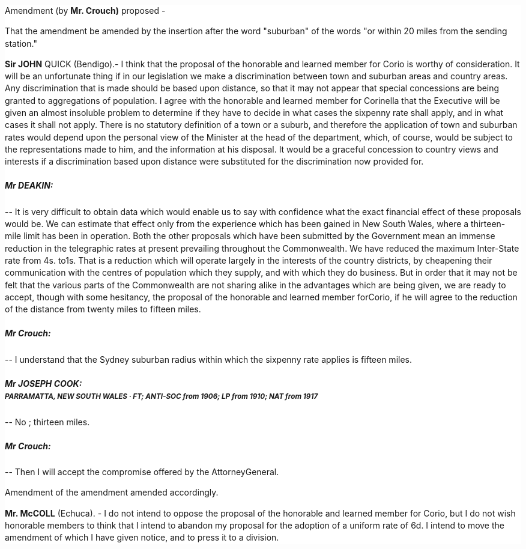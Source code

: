 Amendment (by  **Mr. Crouch)**  proposed - 

That the amendment be amended by the insertion after the word "suburban" of the  words  "or within 20 miles from the sending station." 


 **Sir JOHN** QUICK (Bendigo).- I think that the proposal of the honorable and learned member for Corio is worthy of consideration. It will be an unfortunate thing if in our legislation we make a discrimination between town and suburban areas and country areas. Any discrimination that is made should be based upon distance, so that it may not appear that special concessions are being granted to aggregations of population. I agree with the honorable and learned member for Corinella that the Executive will be given an almost insoluble problem to determine if they have to decide in what cases the sixpenny rate shall apply, and in what cases it shall not apply. There is no statutory definition of a town or a suburb, and therefore the application of town and suburban rates would depend upon the personal view of the Minister at the head of the department, which, of course, would be subject to the representations made to him, and the information at his disposal. It would be a graceful concession to country views and interests if a discrimination based upon distance were substituted for the discrimination now provided for. 

##### Mr DEAKIN:

-- It is very difficult to obtain data which would enable us to say with confidence what the exact financial effect of these proposals would be. We can estimate that effect only from the experience which has been gained in New South Wales, where a thirteen-mile limit has been in operation. Both the other proposals which have been submitted by the Government mean an immense reduction in the telegraphic rates at present prevailing throughout the Commonwealth. We have reduced the maximum Inter-State rate from 4s. to1s. That is a reduction which will operate largely in the interests of the country districts, by cheapening their communication with the centres of population which they supply, and with which they do business. But in order that it may not be felt that the various parts of the Commonwealth are not sharing alike in the advantages which are being given, we are ready to accept, though with some hesitancy, the proposal of the honorable and learned member forCorio, if he will agree to the reduction of the distance from twenty miles to fifteen miles. 

##### Mr Crouch:

-- I understand that the Sydney suburban radius within which the sixpenny rate applies is fifteen miles. 

##### Mr JOSEPH COOK:<br><small class="text-muted">PARRAMATTA, NEW SOUTH WALES &middot; FT; ANTI-SOC from 1906; LP from 1910; NAT from 1917</small>

-- No ; thirteen miles. 

##### Mr Crouch:

-- Then I will accept the compromise offered by the AttorneyGeneral. 

Amendment of the amendment amended accordingly. 


 **Mr. McCOLL** (Echuca). - I do not intend to oppose the proposal of the honorable and learned member for Corio, but I do not wish honorable members to think that I intend to abandon my proposal for the adoption of a uniform rate of 6d. I intend to move the amendment of which I have given notice, and to press it to a division. 

